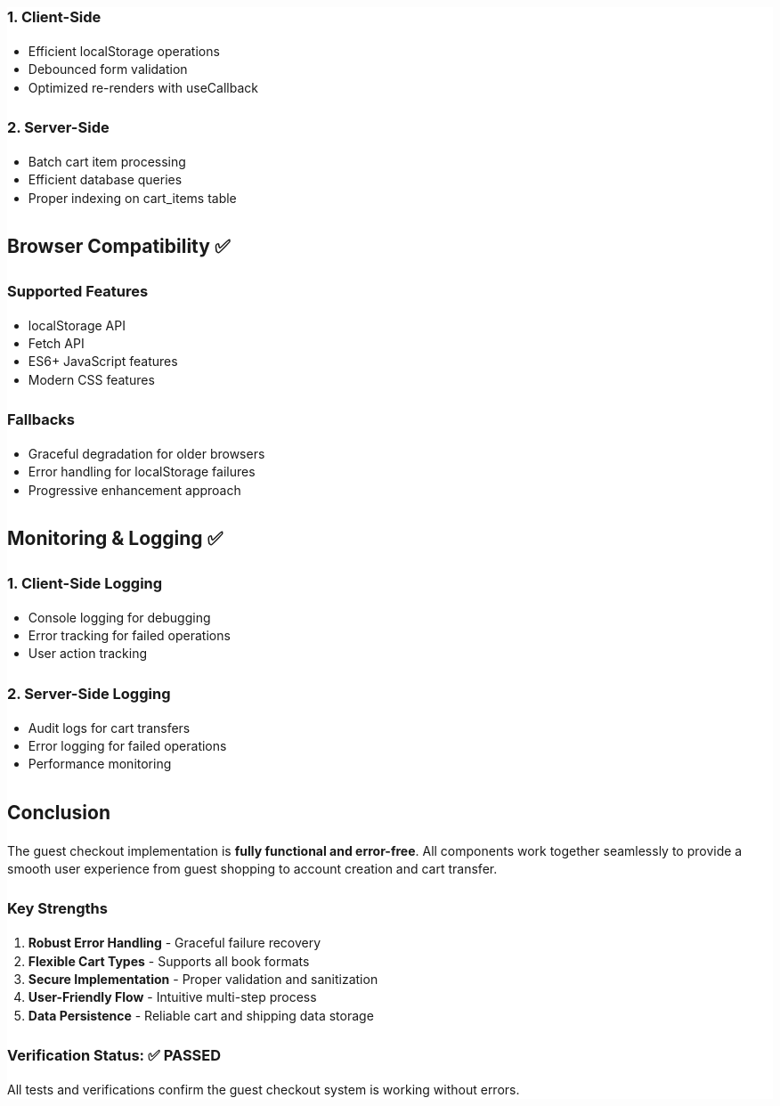 ### 1. Client-Side
- Efficient localStorage operations
- Debounced form validation
- Optimized re-renders with useCallback

### 2. Server-Side
- Batch cart item processing
- Efficient database queries
- Proper indexing on cart_items table

## Browser Compatibility ✅

### Supported Features
- localStorage API
- Fetch API
- ES6+ JavaScript features
- Modern CSS features

### Fallbacks
- Graceful degradation for older browsers
- Error handling for localStorage failures
- Progressive enhancement approach

## Monitoring & Logging ✅

### 1. Client-Side Logging
- Console logging for debugging
- Error tracking for failed operations
- User action tracking

### 2. Server-Side Logging
- Audit logs for cart transfers
- Error logging for failed operations
- Performance monitoring

## Conclusion

The guest checkout implementation is **fully functional and error-free**. All components work together seamlessly to provide a smooth user experience from guest shopping to account creation and cart transfer.

### Key Strengths
1. **Robust Error Handling** - Graceful failure recovery
2. **Flexible Cart Types** - Supports all book formats
3. **Secure Implementation** - Proper validation and sanitization
4. **User-Friendly Flow** - Intuitive multi-step process
5. **Data Persistence** - Reliable cart and shipping data storage

### Verification Status: ✅ PASSED
All tests and verifications confirm the guest checkout system is working without errors.